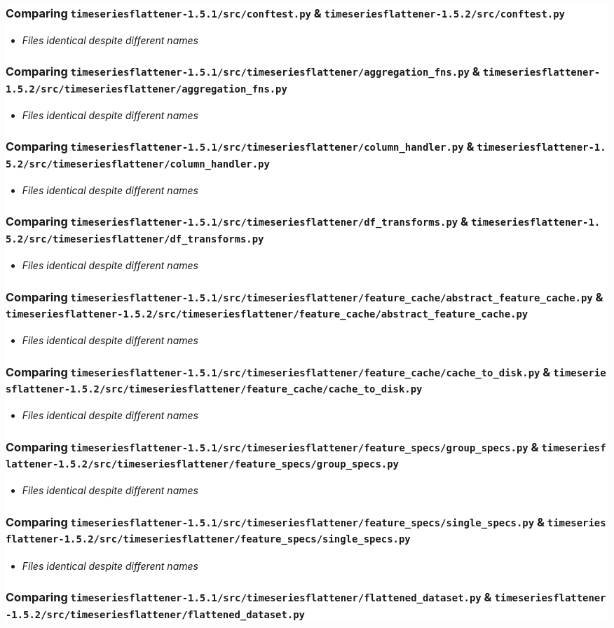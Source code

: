 ### Comparing `timeseriesflattener-1.5.1/src/conftest.py` & `timeseriesflattener-1.5.2/src/conftest.py`

 * *Files identical despite different names*

### Comparing `timeseriesflattener-1.5.1/src/timeseriesflattener/aggregation_fns.py` & `timeseriesflattener-1.5.2/src/timeseriesflattener/aggregation_fns.py`

 * *Files identical despite different names*

### Comparing `timeseriesflattener-1.5.1/src/timeseriesflattener/column_handler.py` & `timeseriesflattener-1.5.2/src/timeseriesflattener/column_handler.py`

 * *Files identical despite different names*

### Comparing `timeseriesflattener-1.5.1/src/timeseriesflattener/df_transforms.py` & `timeseriesflattener-1.5.2/src/timeseriesflattener/df_transforms.py`

 * *Files identical despite different names*

### Comparing `timeseriesflattener-1.5.1/src/timeseriesflattener/feature_cache/abstract_feature_cache.py` & `timeseriesflattener-1.5.2/src/timeseriesflattener/feature_cache/abstract_feature_cache.py`

 * *Files identical despite different names*

### Comparing `timeseriesflattener-1.5.1/src/timeseriesflattener/feature_cache/cache_to_disk.py` & `timeseriesflattener-1.5.2/src/timeseriesflattener/feature_cache/cache_to_disk.py`

 * *Files identical despite different names*

### Comparing `timeseriesflattener-1.5.1/src/timeseriesflattener/feature_specs/group_specs.py` & `timeseriesflattener-1.5.2/src/timeseriesflattener/feature_specs/group_specs.py`

 * *Files identical despite different names*

### Comparing `timeseriesflattener-1.5.1/src/timeseriesflattener/feature_specs/single_specs.py` & `timeseriesflattener-1.5.2/src/timeseriesflattener/feature_specs/single_specs.py`

 * *Files identical despite different names*

### Comparing `timeseriesflattener-1.5.1/src/timeseriesflattener/flattened_dataset.py` & `timeseriesflattener-1.5.2/src/timeseriesflattener/flattened_dataset.py`
